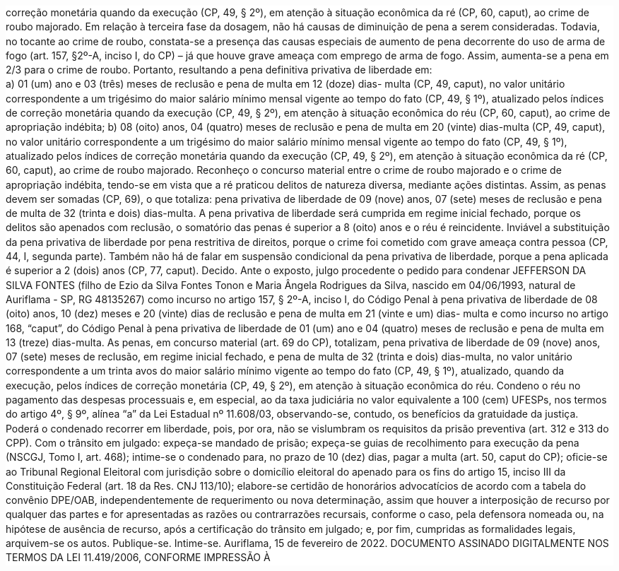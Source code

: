 correção monetária quando da execução (CP, 49, § 2º), em atenção à situação 
econômica da ré (CP, 60, caput), ao crime de roubo majorado. 
Em relação à terceira fase da dosagem, não há causas de diminuição de pena a serem 
consideradas. Todavia, no tocante ao crime de roubo, constata-se a presença das 
causas especiais de aumento de pena decorrente do uso de arma de fogo (art. 157, 
§2º-A, inciso I, do CP) – já que houve grave ameaça com emprego de arma de fogo. 
Assim, aumenta-se a pena em 2/3 para o crime de roubo. Portanto, resultando a pena 
definitiva privativa de liberdade em:  
a) 01 (um) ano e 03 (três) meses de reclusão e pena de multa em 12 (doze) dias-
multa (CP, 49, caput), no valor unitário correspondente a um trigésimo do maior 
salário mínimo mensal vigente ao tempo do fato (CP, 49, § 1º), atualizado pelos 
índices de correção monetária quando da execução (CP, 49, § 2º), em atenção à 
situação econômica do réu (CP, 60, caput), ao crime de apropriação indébita; 
b) 08 (oito) anos, 04 (quatro) meses de reclusão e pena de multa em 20 (vinte) 
dias-multa (CP, 49, caput), no valor unitário correspondente a um trigésimo do 
maior salário mínimo mensal vigente ao tempo do fato (CP, 49, § 1º), atualizado 
pelos índices de correção monetária quando da execução (CP, 49, § 2º), em atenção à
situação econômica da ré (CP, 60, caput), ao crime de roubo majorado. 
Reconheço o concurso material entre o crime de roubo majorado e o crime de 
apropriação indébita, tendo-se em vista que a ré praticou delitos de natureza 
diversa, mediante ações distintas. Assim, as penas devem ser somadas (CP, 69), o 
que totaliza: pena privativa de liberdade de 09 (nove) anos, 07 (sete) meses de 
reclusão e pena de multa de 32 (trinta e dois) dias-multa.
A pena privativa de liberdade será cumprida em regime inicial fechado, porque os 
delitos são apenados com reclusão, o somatório das penas é superior a 8 (oito) anos
e o réu é reincidente. 
Inviável a substituição da pena privativa de liberdade por pena restritiva de 
direitos, porque o crime foi cometido com grave ameaça contra pessoa (CP, 44, I, 
segunda parte). Também não há de falar em suspensão condicional da pena privativa 
de liberdade, porque a pena aplicada é superior a 2 (dois) anos (CP, 77, caput). 
Decido. 
Ante o exposto, julgo procedente o pedido para condenar JEFFERSON DA SILVA FONTES 
(filho de Ezio da Silva Fontes Tonon e Maria Ângela Rodrigues da Silva, nascido em 
04/06/1993, natural de Auriflama - SP, RG 48135267) como incurso no artigo 157, § 
2º-A, inciso I, do Código Penal à pena privativa de liberdade de 08 (oito) anos, 10
(dez) meses e 20 (vinte) dias de reclusão e pena de multa em 21 (vinte e um) dias-
multa e como incurso no artigo 168, “caput”, do Código Penal à pena privativa de 
liberdade de 01 (um) ano e 04 (quatro) meses de reclusão e pena de multa em 13 
(treze) dias-multa. As penas, em concurso material (art. 69 do CP), totalizam, pena
privativa de liberdade de 09 (nove) anos, 07 (sete) meses de reclusão, em regime 
inicial fechado, e pena de multa de 32 (trinta e dois) dias-multa, no valor 
unitário correspondente a um trinta avos do maior salário mínimo vigente ao tempo 
do fato (CP, 49, § 1º), atualizado, quando da execução, pelos índices de correção 
monetária (CP, 49, § 2º), em atenção à situação econômica do réu. Condeno o réu no pagamento das despesas processuais e, em especial, ao da taxa 
judiciária no valor equivalente a 100 (cem) UFESPs, nos termos do artigo 4º, § 9º, 
alínea “a” da Lei Estadual nº 11.608/03, observando-se, contudo, os benefícios da 
gratuidade da justiça. 
Poderá o condenado recorrer em liberdade, pois, por ora, não se vislumbram os 
requisitos da prisão preventiva (art. 312 e 313 do CPP). 
Com o trânsito em julgado: expeça-se mandado de prisão; expeça-se guias de 
recolhimento para execução da pena (NSCGJ, Tomo I, art. 468); intime-se o condenado
para, no prazo de 10 (dez) dias, pagar a multa (art. 50, caput do CP); oficie-se ao
Tribunal Regional Eleitoral com jurisdição sobre o domicílio eleitoral do apenado 
para os fins do artigo 15, inciso III da Constituição Federal (art. 18 da Res. CNJ 
113/10); elabore-se certidão de honorários advocatícios de acordo com a tabela do 
convênio DPE/OAB, independentemente de requerimento ou nova determinação, assim que
houver a interposição de recurso por qualquer das partes e for apresentadas as 
razões ou contrarrazões recursais, conforme o caso, pela defensora nomeada ou, na 
hipótese de ausência de recurso, após a certificação do trânsito em julgado; e, por
fim, cumpridas as formalidades legais, arquivem-se os autos.
Publique-se. Intime-se.
Auriflama, 15 de fevereiro de 2022.
DOCUMENTO ASSINADO DIGITALMENTE NOS TERMOS DA LEI 11.419/2006, CONFORME IMPRESSÃO À